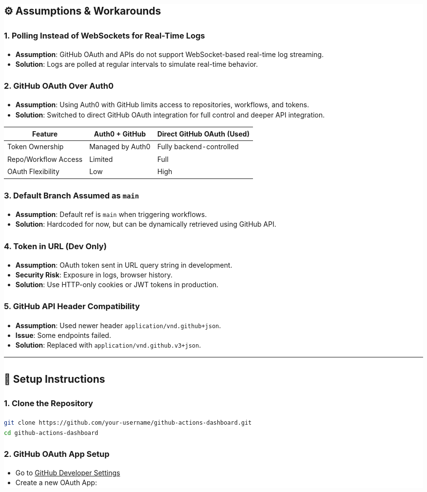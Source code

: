 ## ⚙️ Assumptions & Workarounds

### 1. Polling Instead of WebSockets for Real-Time Logs

* **Assumption**: GitHub OAuth and APIs do not support WebSocket-based real-time log streaming.
* **Solution**: Logs are polled at regular intervals to simulate real-time behavior.

### 2. GitHub OAuth Over Auth0

* **Assumption**: Using Auth0 with GitHub limits access to repositories, workflows, and tokens.
* **Solution**: Switched to direct GitHub OAuth integration for full control and deeper API integration.

| Feature              | Auth0 + GitHub   | Direct GitHub OAuth (Used) |
| -------------------- | ---------------- | -------------------------- |
| Token Ownership      | Managed by Auth0 | Fully backend-controlled   |
| Repo/Workflow Access | Limited          | Full                       |
| OAuth Flexibility    | Low              | High                       |

### 3. Default Branch Assumed as `main`

* **Assumption**: Default ref is `main` when triggering workflows.
* **Solution**: Hardcoded for now, but can be dynamically retrieved using GitHub API.

### 4. Token in URL (Dev Only)

* **Assumption**: OAuth token sent in URL query string in development.
* **Security Risk**: Exposure in logs, browser history.
* **Solution**: Use HTTP-only cookies or JWT tokens in production.

### 5. GitHub API Header Compatibility

* **Assumption**: Used newer header `application/vnd.github+json`.
* **Issue**: Some endpoints failed.
* **Solution**: Replaced with `application/vnd.github.v3+json`.

---

## 🧪 Setup Instructions

### 1. Clone the Repository

```bash
git clone https://github.com/your-username/github-actions-dashboard.git
cd github-actions-dashboard
```

### 2. GitHub OAuth App Setup

* Go to [GitHub Developer Settings](https://github.com/settings/developers)
* Create a new OAuth App:
